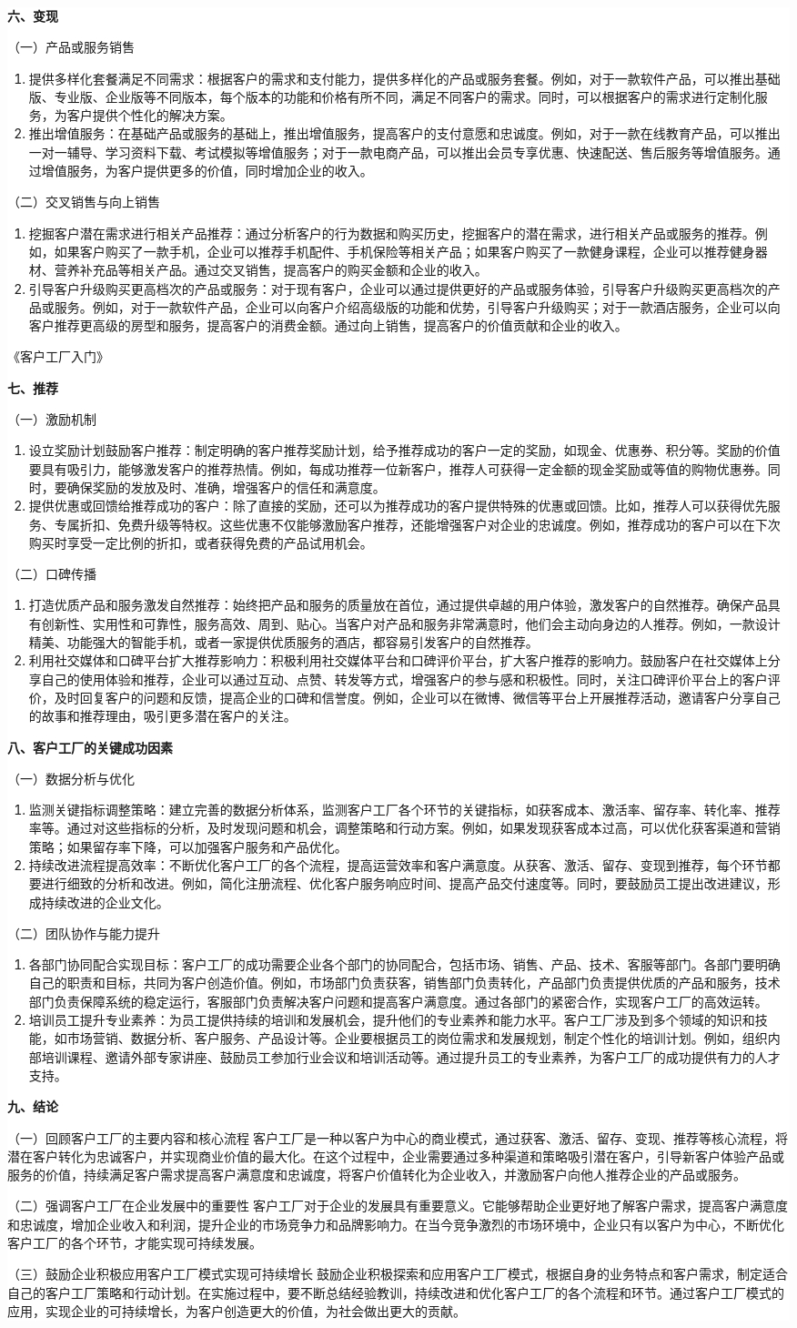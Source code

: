 **六、变现**

（一）产品或服务销售

1. 提供多样化套餐满足不同需求：根据客户的需求和支付能力，提供多样化的产品或服务套餐。例如，对于一款软件产品，可以推出基础版、专业版、企业版等不同版本，每个版本的功能和价格有所不同，满足不同客户的需求。同时，可以根据客户的需求进行定制化服务，为客户提供个性化的解决方案。
2. 推出增值服务：在基础产品或服务的基础上，推出增值服务，提高客户的支付意愿和忠诚度。例如，对于一款在线教育产品，可以推出一对一辅导、学习资料下载、考试模拟等增值服务；对于一款电商产品，可以推出会员专享优惠、快速配送、售后服务等增值服务。通过增值服务，为客户提供更多的价值，同时增加企业的收入。

（二）交叉销售与向上销售

1. 挖掘客户潜在需求进行相关产品推荐：通过分析客户的行为数据和购买历史，挖掘客户的潜在需求，进行相关产品或服务的推荐。例如，如果客户购买了一款手机，企业可以推荐手机配件、手机保险等相关产品；如果客户购买了一款健身课程，企业可以推荐健身器材、营养补充品等相关产品。通过交叉销售，提高客户的购买金额和企业的收入。
2. 引导客户升级购买更高档次的产品或服务：对于现有客户，企业可以通过提供更好的产品或服务体验，引导客户升级购买更高档次的产品或服务。例如，对于一款软件产品，企业可以向客户介绍高级版的功能和优势，引导客户升级购买；对于一款酒店服务，企业可以向客户推荐更高级的房型和服务，提高客户的消费金额。通过向上销售，提高客户的价值贡献和企业的收入。

《客户工厂入门》

**七、推荐**

（一）激励机制
1. 设立奖励计划鼓励客户推荐：制定明确的客户推荐奖励计划，给予推荐成功的客户一定的奖励，如现金、优惠券、积分等。奖励的价值要具有吸引力，能够激发客户的推荐热情。例如，每成功推荐一位新客户，推荐人可获得一定金额的现金奖励或等值的购物优惠券。同时，要确保奖励的发放及时、准确，增强客户的信任和满意度。
2. 提供优惠或回馈给推荐成功的客户：除了直接的奖励，还可以为推荐成功的客户提供特殊的优惠或回馈。比如，推荐人可以获得优先服务、专属折扣、免费升级等特权。这些优惠不仅能够激励客户推荐，还能增强客户对企业的忠诚度。例如，推荐成功的客户可以在下次购买时享受一定比例的折扣，或者获得免费的产品试用机会。

（二）口碑传播
1. 打造优质产品和服务激发自然推荐：始终把产品和服务的质量放在首位，通过提供卓越的用户体验，激发客户的自然推荐。确保产品具有创新性、实用性和可靠性，服务高效、周到、贴心。当客户对产品和服务非常满意时，他们会主动向身边的人推荐。例如，一款设计精美、功能强大的智能手机，或者一家提供优质服务的酒店，都容易引发客户的自然推荐。
2. 利用社交媒体和口碑平台扩大推荐影响力：积极利用社交媒体平台和口碑评价平台，扩大客户推荐的影响力。鼓励客户在社交媒体上分享自己的使用体验和推荐，企业可以通过互动、点赞、转发等方式，增强客户的参与感和积极性。同时，关注口碑评价平台上的客户评价，及时回复客户的问题和反馈，提高企业的口碑和信誉度。例如，企业可以在微博、微信等平台上开展推荐活动，邀请客户分享自己的故事和推荐理由，吸引更多潜在客户的关注。

**八、客户工厂的关键成功因素**

（一）数据分析与优化
1. 监测关键指标调整策略：建立完善的数据分析体系，监测客户工厂各个环节的关键指标，如获客成本、激活率、留存率、转化率、推荐率等。通过对这些指标的分析，及时发现问题和机会，调整策略和行动方案。例如，如果发现获客成本过高，可以优化获客渠道和营销策略；如果留存率下降，可以加强客户服务和产品优化。
2. 持续改进流程提高效率：不断优化客户工厂的各个流程，提高运营效率和客户满意度。从获客、激活、留存、变现到推荐，每个环节都要进行细致的分析和改进。例如，简化注册流程、优化客户服务响应时间、提高产品交付速度等。同时，要鼓励员工提出改进建议，形成持续改进的企业文化。

（二）团队协作与能力提升
1. 各部门协同配合实现目标：客户工厂的成功需要企业各个部门的协同配合，包括市场、销售、产品、技术、客服等部门。各部门要明确自己的职责和目标，共同为客户创造价值。例如，市场部门负责获客，销售部门负责转化，产品部门负责提供优质的产品和服务，技术部门负责保障系统的稳定运行，客服部门负责解决客户问题和提高客户满意度。通过各部门的紧密合作，实现客户工厂的高效运转。
2. 培训员工提升专业素养：为员工提供持续的培训和发展机会，提升他们的专业素养和能力水平。客户工厂涉及到多个领域的知识和技能，如市场营销、数据分析、客户服务、产品设计等。企业要根据员工的岗位需求和发展规划，制定个性化的培训计划。例如，组织内部培训课程、邀请外部专家讲座、鼓励员工参加行业会议和培训活动等。通过提升员工的专业素养，为客户工厂的成功提供有力的人才支持。

**九、结论**

（一）回顾客户工厂的主要内容和核心流程
客户工厂是一种以客户为中心的商业模式，通过获客、激活、留存、变现、推荐等核心流程，将潜在客户转化为忠诚客户，并实现商业价值的最大化。在这个过程中，企业需要通过多种渠道和策略吸引潜在客户，引导新客户体验产品或服务的价值，持续满足客户需求提高客户满意度和忠诚度，将客户价值转化为企业收入，并激励客户向他人推荐企业的产品或服务。

（二）强调客户工厂在企业发展中的重要性
客户工厂对于企业的发展具有重要意义。它能够帮助企业更好地了解客户需求，提高客户满意度和忠诚度，增加企业收入和利润，提升企业的市场竞争力和品牌影响力。在当今竞争激烈的市场环境中，企业只有以客户为中心，不断优化客户工厂的各个环节，才能实现可持续发展。

（三）鼓励企业积极应用客户工厂模式实现可持续增长
鼓励企业积极探索和应用客户工厂模式，根据自身的业务特点和客户需求，制定适合自己的客户工厂策略和行动计划。在实施过程中，要不断总结经验教训，持续改进和优化客户工厂的各个流程和环节。通过客户工厂模式的应用，实现企业的可持续增长，为客户创造更大的价值，为社会做出更大的贡献。
